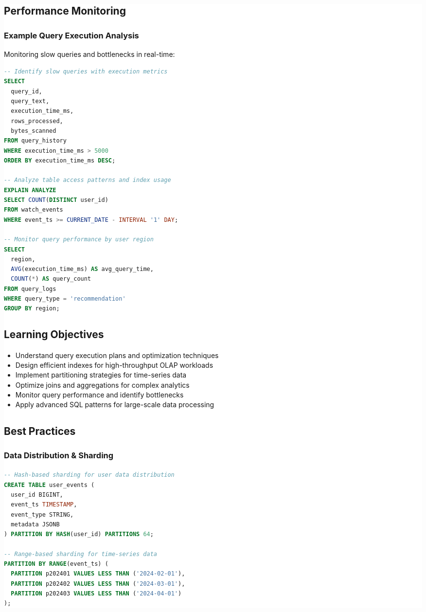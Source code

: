 ## Performance Monitoring

### Example Query Execution Analysis

Monitoring slow queries and bottlenecks in real-time:

```sql
-- Identify slow queries with execution metrics
SELECT
  query_id,
  query_text,
  execution_time_ms,
  rows_processed,
  bytes_scanned
FROM query_history
WHERE execution_time_ms > 5000
ORDER BY execution_time_ms DESC;

-- Analyze table access patterns and index usage
EXPLAIN ANALYZE
SELECT COUNT(DISTINCT user_id)
FROM watch_events
WHERE event_ts >= CURRENT_DATE - INTERVAL '1' DAY;

-- Monitor query performance by user region
SELECT
  region,
  AVG(execution_time_ms) AS avg_query_time,
  COUNT(*) AS query_count
FROM query_logs
WHERE query_type = 'recommendation'
GROUP BY region;
```

## Learning Objectives

- Understand query execution plans and optimization techniques
- Design efficient indexes for high-throughput OLAP workloads
- Implement partitioning strategies for time-series data
- Optimize joins and aggregations for complex analytics
- Monitor query performance and identify bottlenecks
- Apply advanced SQL patterns for large-scale data processing

## Best Practices

### Data Distribution & Sharding

```sql
-- Hash-based sharding for user data distribution
CREATE TABLE user_events (
  user_id BIGINT,
  event_ts TIMESTAMP,
  event_type STRING,
  metadata JSONB
) PARTITION BY HASH(user_id) PARTITIONS 64;

-- Range-based sharding for time-series data
PARTITION BY RANGE(event_ts) (
  PARTITION p202401 VALUES LESS THAN ('2024-02-01'),
  PARTITION p202402 VALUES LESS THAN ('2024-03-01'),
  PARTITION p202403 VALUES LESS THAN ('2024-04-01')
);
```

